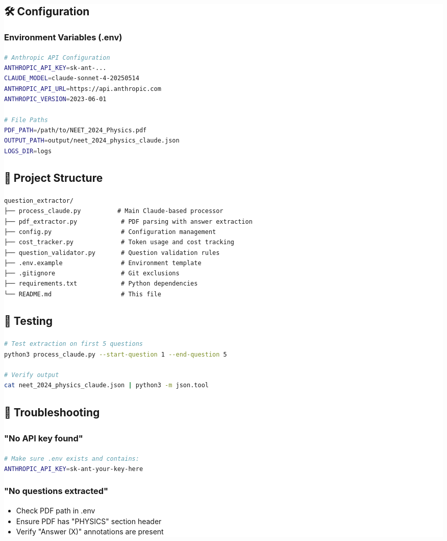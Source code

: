 ## 🛠️ Configuration

### Environment Variables (.env)

```bash
# Anthropic API Configuration
ANTHROPIC_API_KEY=sk-ant-...
CLAUDE_MODEL=claude-sonnet-4-20250514
ANTHROPIC_API_URL=https://api.anthropic.com
ANTHROPIC_VERSION=2023-06-01

# File Paths
PDF_PATH=/path/to/NEET_2024_Physics.pdf
OUTPUT_PATH=output/neet_2024_physics_claude.json
LOGS_DIR=logs
```

## 📁 Project Structure

```
question_extractor/
├── process_claude.py          # Main Claude-based processor
├── pdf_extractor.py            # PDF parsing with answer extraction
├── config.py                   # Configuration management
├── cost_tracker.py             # Token usage and cost tracking
├── question_validator.py       # Question validation rules
├── .env.example                # Environment template
├── .gitignore                  # Git exclusions
├── requirements.txt            # Python dependencies
└── README.md                   # This file
```

## 🧪 Testing

```bash
# Test extraction on first 5 questions
python3 process_claude.py --start-question 1 --end-question 5

# Verify output
cat neet_2024_physics_claude.json | python3 -m json.tool
```

## 🐛 Troubleshooting

### "No API key found"
```bash
# Make sure .env exists and contains:
ANTHROPIC_API_KEY=sk-ant-your-key-here
```

### "No questions extracted"
- Check PDF path in .env
- Ensure PDF has "PHYSICS" section header
- Verify "Answer (X)" annotations are present
